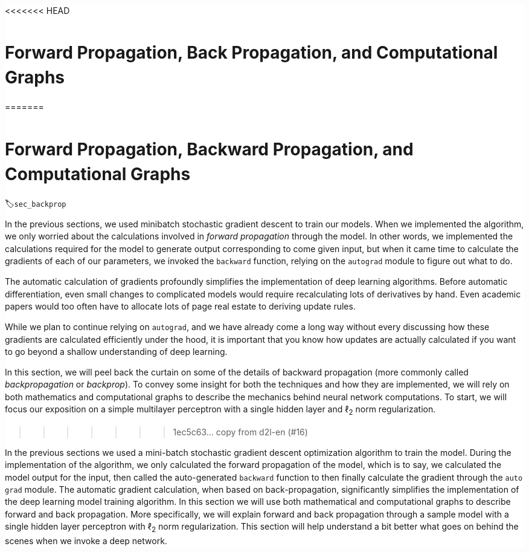 <<<<<<< HEAD
# Forward Propagation, Back Propagation, and Computational Graphs
=======
# Forward Propagation, Backward Propagation, and Computational Graphs
:label:`sec_backprop`

In the previous sections, we used minibatch
stochastic gradient descent to train our models.
When we implemented the algorithm,
we only worried about the calculations involved
in *forward propagation* through the model.
In other words, we implemented the calculations
required for the model to generate output
corresponding to come given input,
but when it came time to calculate the gradients of each of our parameters,
we invoked the `backward` function,
relying on the `autograd` module to figure out what to do.

The automatic calculation of gradients profoundly simplifies
the implementation of deep learning algorithms.
Before automatic differentiation,
even small changes to complicated models would require
recalculating lots of derivatives by hand.
Even academic papers would too often have to allocate
lots of page real estate to deriving update rules.

While we plan to continue relying on `autograd`,
and we have already come a long way
without every discussing how these gradients
are calculated efficiently under the hood,
it is important that you know
how updates are actually calculated
if you want to go beyond a shallow understanding of deep learning.

In this section, we will peel back the curtain on some of the details
of backward propagation (more commonly called *backpropagation* or *backprop*).
To convey some insight for both the techniques and how they are implemented,
we will rely on both mathematics and computational graphs
to describe the mechanics behind neural network computations.
To start, we will focus our exposition on
a simple multilayer perceptron with a single hidden layer
and $\ell_2$ norm regularization.
>>>>>>> 1ec5c63... copy from d2l-en (#16)

In the previous sections we used a mini-batch stochastic gradient descent optimization algorithm to train the model. During the implementation of the algorithm, we only calculated the forward propagation of the model, which is to say, we calculated the model output for the input, then called the auto-generated `backward` function to then finally calculate the gradient through the `autograd` module. The automatic gradient calculation, when based on back-propagation, significantly simplifies the implementation of the deep learning model training algorithm. In this section we will use both mathematical and computational graphs to describe forward and back propagation. More specifically, we will explain forward and back propagation through a sample model with a single hidden layer perceptron with $\ell_2$ norm regularization. This section will help understand a bit better what goes on behind the scenes when we invoke a deep network.
